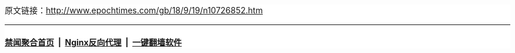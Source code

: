 原文链接：http://www.epochtimes.com/gb/18/9/19/n10726852.htm


------------------------
#### [禁闻聚合首页](https://github.com/gfw-breaker/banned-news/blob/master/README.md) &nbsp;|&nbsp; [Nginx反向代理](https://github.com/gfw-breaker/open-proxy/blob/master/README.md) &nbsp;|&nbsp; [一键翻墙软件](https://github.com/gfw-breaker/nogfw/blob/master/README.md)